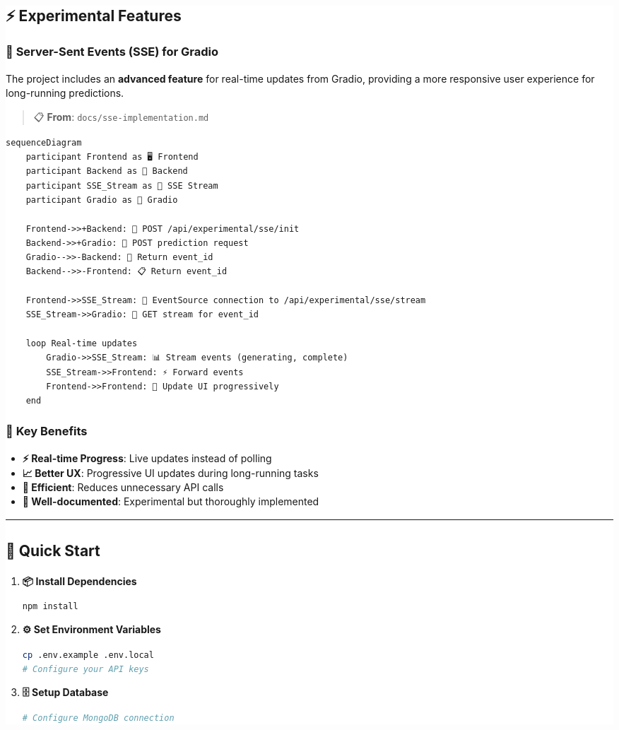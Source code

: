 ## ⚡ Experimental Features

### 🌊 **Server-Sent Events (SSE) for Gradio**

The project includes an **advanced feature** for real-time updates from Gradio, providing a more responsive user experience for long-running predictions.

> 📋 **From**: `docs/sse-implementation.md`

```mermaid
sequenceDiagram
    participant Frontend as 🖥️ Frontend
    participant Backend as 🔧 Backend  
    participant SSE_Stream as 🌊 SSE Stream
    participant Gradio as 🤖 Gradio

    Frontend->>+Backend: 📡 POST /api/experimental/sse/init
    Backend->>+Gradio: 🚀 POST prediction request
    Gradio-->>-Backend: 🎯 Return event_id
    Backend-->>-Frontend: 📋 Return event_id
    
    Frontend->>SSE_Stream: 🔌 EventSource connection to /api/experimental/sse/stream
    SSE_Stream->>Gradio: 📡 GET stream for event_id
    
    loop Real-time updates
        Gradio->>SSE_Stream: 📊 Stream events (generating, complete)
        SSE_Stream->>Frontend: ⚡ Forward events
        Frontend->>Frontend: 🎨 Update UI progressively
    end
```

### 🎯 **Key Benefits**
- **⚡ Real-time Progress**: Live updates instead of polling
- **📈 Better UX**: Progressive UI updates during long-running tasks
- **🔋 Efficient**: Reduces unnecessary API calls
- **🔧 Well-documented**: Experimental but thoroughly implemented

---

## 🚀 Quick Start

1. **📦 Install Dependencies**
   ```bash
   npm install
   ```

2. **⚙️ Set Environment Variables**
   ```bash
   cp .env.example .env.local
   # Configure your API keys
   ```

3. **🗄️ Setup Database**
   ```bash
   # Configure MongoDB connection
   ```
